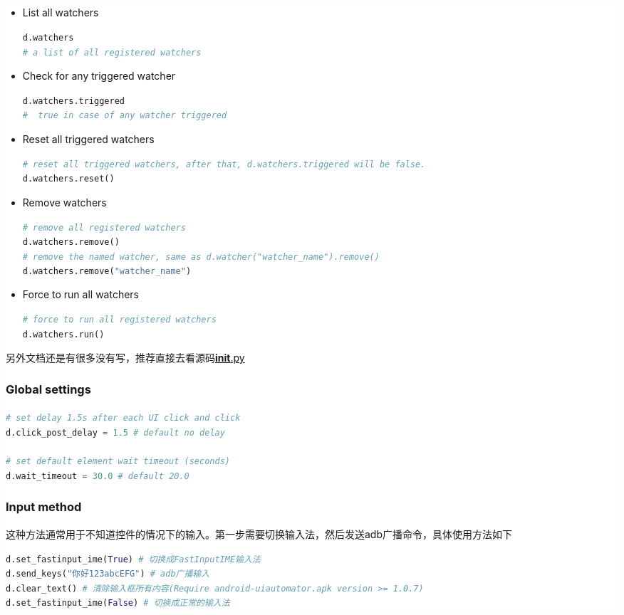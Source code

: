 * List all watchers

  ```python
  d.watchers
  # a list of all registered watchers
  ```

* Check for any triggered watcher

  ```python
  d.watchers.triggered
  #  true in case of any watcher triggered
  ```

* Reset all triggered watchers

  ```python
  # reset all triggered watchers, after that, d.watchers.triggered will be false.
  d.watchers.reset()
  ```

* Remove watchers

  ```python
  # remove all registered watchers
  d.watchers.remove()
  # remove the named watcher, same as d.watcher("watcher_name").remove()
  d.watchers.remove("watcher_name")
  ```

* Force to run all watchers

  ```python
  # force to run all registered watchers
  d.watchers.run()
  ```


另外文档还是有很多没有写，推荐直接去看源码[__init__.py](uiautomator2/__init__.py)

### Global settings
```python
# set delay 1.5s after each UI click and click
d.click_post_delay = 1.5 # default no delay

# set default element wait timeout (seconds)
d.wait_timeout = 30.0 # default 20.0
```

### Input method
这种方法通常用于不知道控件的情况下的输入。第一步需要切换输入法，然后发送adb广播命令，具体使用方法如下

```python
d.set_fastinput_ime(True) # 切换成FastInputIME输入法
d.send_keys("你好123abcEFG") # adb广播输入
d.clear_text() # 清除输入框所有内容(Require android-uiautomator.apk version >= 1.0.7)
d.set_fastinput_ime(False) # 切换成正常的输入法
```
